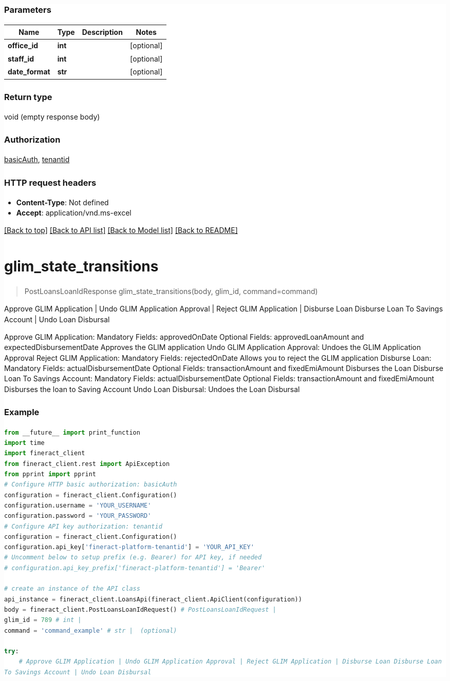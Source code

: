 ### Parameters

Name | Type | Description  | Notes
------------- | ------------- | ------------- | -------------
 **office_id** | **int**|  | [optional] 
 **staff_id** | **int**|  | [optional] 
 **date_format** | **str**|  | [optional] 

### Return type

void (empty response body)

### Authorization

[basicAuth](../README.md#basicAuth), [tenantid](../README.md#tenantid)

### HTTP request headers

 - **Content-Type**: Not defined
 - **Accept**: application/vnd.ms-excel

[[Back to top]](#) [[Back to API list]](../README.md#documentation-for-api-endpoints) [[Back to Model list]](../README.md#documentation-for-models) [[Back to README]](../README.md)

# **glim_state_transitions**
> PostLoansLoanIdResponse glim_state_transitions(body, glim_id, command=command)

Approve GLIM Application | Undo GLIM Application Approval | Reject GLIM Application | Disburse Loan Disburse Loan To Savings Account | Undo Loan Disbursal

Approve GLIM Application: Mandatory Fields: approvedOnDate Optional Fields: approvedLoanAmount and expectedDisbursementDate Approves the GLIM application  Undo GLIM Application Approval: Undoes the GLIM Application Approval  Reject GLIM Application: Mandatory Fields: rejectedOnDate Allows you to reject the GLIM application  Disburse Loan: Mandatory Fields: actualDisbursementDate Optional Fields: transactionAmount and fixedEmiAmount Disburses the Loan  Disburse Loan To Savings Account: Mandatory Fields: actualDisbursementDate Optional Fields: transactionAmount and fixedEmiAmount Disburses the loan to Saving Account  Undo Loan Disbursal: Undoes the Loan Disbursal 

### Example
```python
from __future__ import print_function
import time
import fineract_client
from fineract_client.rest import ApiException
from pprint import pprint
# Configure HTTP basic authorization: basicAuth
configuration = fineract_client.Configuration()
configuration.username = 'YOUR_USERNAME'
configuration.password = 'YOUR_PASSWORD'
# Configure API key authorization: tenantid
configuration = fineract_client.Configuration()
configuration.api_key['fineract-platform-tenantid'] = 'YOUR_API_KEY'
# Uncomment below to setup prefix (e.g. Bearer) for API key, if needed
# configuration.api_key_prefix['fineract-platform-tenantid'] = 'Bearer'

# create an instance of the API class
api_instance = fineract_client.LoansApi(fineract_client.ApiClient(configuration))
body = fineract_client.PostLoansLoanIdRequest() # PostLoansLoanIdRequest | 
glim_id = 789 # int | 
command = 'command_example' # str |  (optional)

try:
    # Approve GLIM Application | Undo GLIM Application Approval | Reject GLIM Application | Disburse Loan Disburse Loan To Savings Account | Undo Loan Disbursal
```